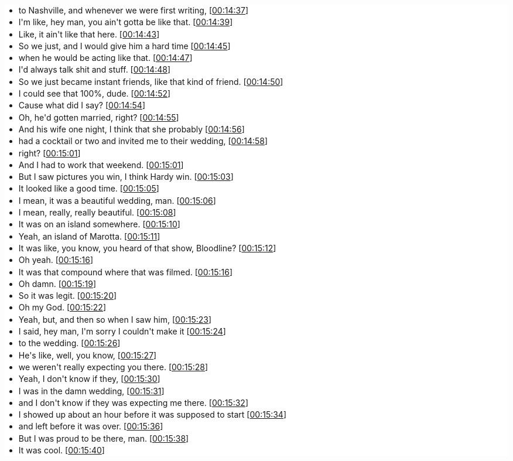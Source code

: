 *  to Nashville, and whenever we were first writing, [[00:14:37](https://www.youtube.com/watch?v=BHHNhzChFZI&t=877.0200000000001s)]
*  I'm like, hey man, you ain't gotta be like that. [[00:14:39](https://www.youtube.com/watch?v=BHHNhzChFZI&t=879.7s)]
*  Like, it ain't like that here. [[00:14:43](https://www.youtube.com/watch?v=BHHNhzChFZI&t=883.2600000000001s)]
*  So we just, and I would give him a hard time [[00:14:45](https://www.youtube.com/watch?v=BHHNhzChFZI&t=885.4200000000001s)]
*  when he would be acting like that. [[00:14:47](https://www.youtube.com/watch?v=BHHNhzChFZI&t=887.98s)]
*  I'd always talk shit and stuff. [[00:14:48](https://www.youtube.com/watch?v=BHHNhzChFZI&t=888.98s)]
*  So we just became instant friends, like that kind of friend. [[00:14:50](https://www.youtube.com/watch?v=BHHNhzChFZI&t=890.48s)]
*  I could see that 100%, dude. [[00:14:52](https://www.youtube.com/watch?v=BHHNhzChFZI&t=892.5799999999999s)]
*  Cause what did I say? [[00:14:54](https://www.youtube.com/watch?v=BHHNhzChFZI&t=894.86s)]
*  Oh, he'd gotten married, right? [[00:14:55](https://www.youtube.com/watch?v=BHHNhzChFZI&t=895.78s)]
*  And his wife one night, I think that she probably [[00:14:56](https://www.youtube.com/watch?v=BHHNhzChFZI&t=896.9s)]
*  had a cocktail or two and invited me to their wedding, [[00:14:58](https://www.youtube.com/watch?v=BHHNhzChFZI&t=898.8199999999999s)]
*  right? [[00:15:01](https://www.youtube.com/watch?v=BHHNhzChFZI&t=901.02s)]
*  And I had to work that weekend. [[00:15:01](https://www.youtube.com/watch?v=BHHNhzChFZI&t=901.86s)]
*  But I saw pictures you win, I think Hardy win. [[00:15:03](https://www.youtube.com/watch?v=BHHNhzChFZI&t=903.98s)]
*  It looked like a good time. [[00:15:05](https://www.youtube.com/watch?v=BHHNhzChFZI&t=905.9399999999999s)]
*  I mean, it was a beautiful wedding, man. [[00:15:06](https://www.youtube.com/watch?v=BHHNhzChFZI&t=906.86s)]
*  I mean, really, really beautiful. [[00:15:08](https://www.youtube.com/watch?v=BHHNhzChFZI&t=908.14s)]
*  It was on an island somewhere. [[00:15:10](https://www.youtube.com/watch?v=BHHNhzChFZI&t=910.86s)]
*  Yeah, an island of Marotta. [[00:15:11](https://www.youtube.com/watch?v=BHHNhzChFZI&t=911.9399999999999s)]
*  It was like, you know, you heard of that show, Bloodline? [[00:15:12](https://www.youtube.com/watch?v=BHHNhzChFZI&t=912.9s)]
*  Oh yeah. [[00:15:16](https://www.youtube.com/watch?v=BHHNhzChFZI&t=916.14s)]
*  It was that compound where that was filmed. [[00:15:16](https://www.youtube.com/watch?v=BHHNhzChFZI&t=916.98s)]
*  Oh damn. [[00:15:19](https://www.youtube.com/watch?v=BHHNhzChFZI&t=919.6999999999999s)]
*  So it was legit. [[00:15:20](https://www.youtube.com/watch?v=BHHNhzChFZI&t=920.54s)]
*  Oh my God. [[00:15:22](https://www.youtube.com/watch?v=BHHNhzChFZI&t=922.06s)]
*  Yeah, but, and then so when I saw him, [[00:15:23](https://www.youtube.com/watch?v=BHHNhzChFZI&t=923.3s)]
*  I said, hey man, I'm sorry I couldn't make it [[00:15:24](https://www.youtube.com/watch?v=BHHNhzChFZI&t=924.9399999999999s)]
*  to the wedding. [[00:15:26](https://www.youtube.com/watch?v=BHHNhzChFZI&t=926.18s)]
*  He's like, well, you know, [[00:15:27](https://www.youtube.com/watch?v=BHHNhzChFZI&t=927.02s)]
*  we weren't really expecting you there. [[00:15:28](https://www.youtube.com/watch?v=BHHNhzChFZI&t=928.8199999999999s)]
*  Yeah, I don't know if they, [[00:15:30](https://www.youtube.com/watch?v=BHHNhzChFZI&t=930.18s)]
*  I was in the damn wedding, [[00:15:31](https://www.youtube.com/watch?v=BHHNhzChFZI&t=931.46s)]
*  and I don't know if they was expecting me there. [[00:15:32](https://www.youtube.com/watch?v=BHHNhzChFZI&t=932.46s)]
*  I showed up about an hour before it was supposed to start [[00:15:34](https://www.youtube.com/watch?v=BHHNhzChFZI&t=934.22s)]
*  and left before it was over. [[00:15:36](https://www.youtube.com/watch?v=BHHNhzChFZI&t=936.34s)]
*  But I was proud to be there, man. [[00:15:38](https://www.youtube.com/watch?v=BHHNhzChFZI&t=938.02s)]
*  It was cool. [[00:15:40](https://www.youtube.com/watch?v=BHHNhzChFZI&t=940.8199999999999s)]